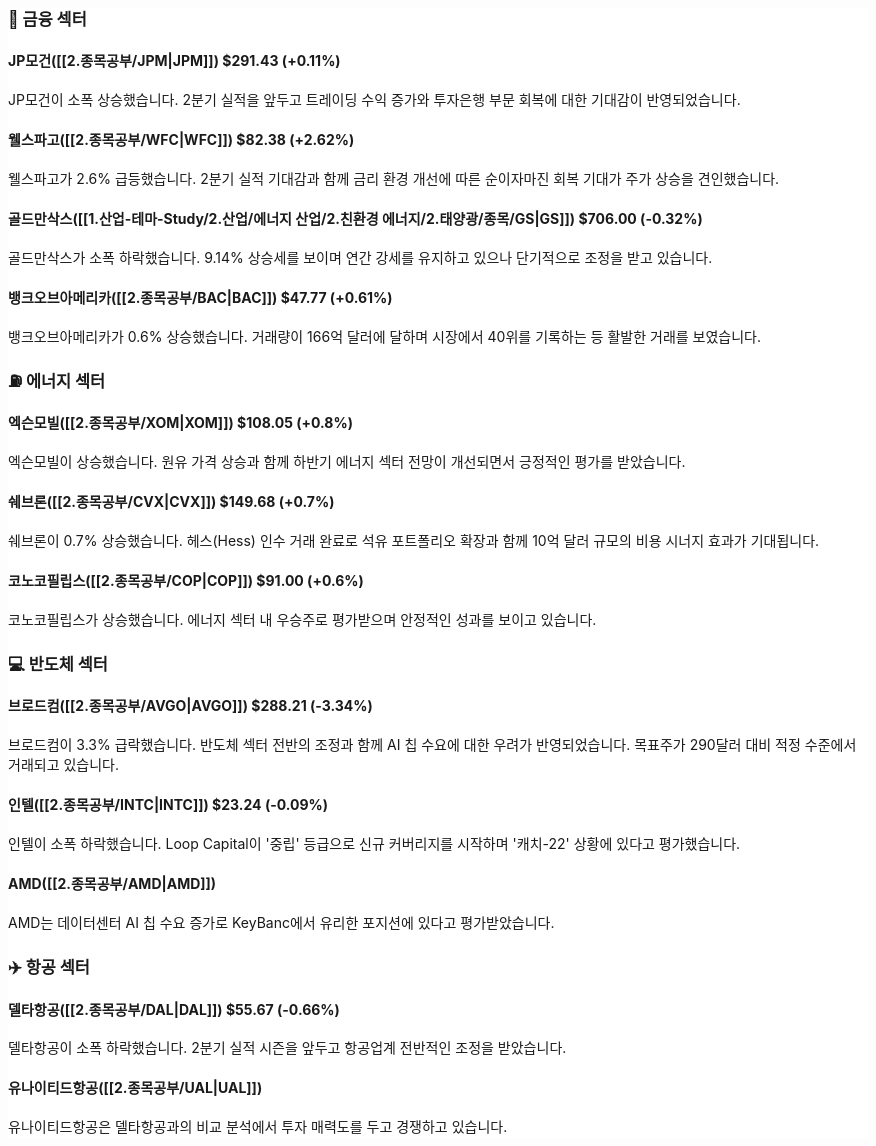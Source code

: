 ### 🏦 금융 섹터

#### **JP모건**([[2.종목공부/JPM\|JPM]]) $291.43 (+0.11%)

JP모건이 소폭 상승했습니다. 2분기 실적을 앞두고 트레이딩 수익 증가와 투자은행 부문 회복에 대한 기대감이 반영되었습니다.

#### **웰스파고**([[2.종목공부/WFC\|WFC]]) $82.38 (+2.62%)

웰스파고가 2.6% 급등했습니다. 2분기 실적 기대감과 함께 금리 환경 개선에 따른 순이자마진 회복 기대가 주가 상승을 견인했습니다.

#### **골드만삭스**([[1.산업-테마-Study/2.산업/에너지 산업/2.친환경 에너지/2.태양광/종목/GS\|GS]]) $706.00 (-0.32%)

골드만삭스가 소폭 하락했습니다. 9.14% 상승세를 보이며 연간 강세를 유지하고 있으나 단기적으로 조정을 받고 있습니다.

#### **뱅크오브아메리카**([[2.종목공부/BAC\|BAC]]) $47.77 (+0.61%)

뱅크오브아메리카가 0.6% 상승했습니다. 거래량이 166억 달러에 달하며 시장에서 40위를 기록하는 등 활발한 거래를 보였습니다.

### ⛽ 에너지 섹터

#### **엑슨모빌**([[2.종목공부/XOM\|XOM]]) $108.05 (+0.8%)

엑슨모빌이 상승했습니다. 원유 가격 상승과 함께 하반기 에너지 섹터 전망이 개선되면서 긍정적인 평가를 받았습니다.

#### **쉐브론**([[2.종목공부/CVX\|CVX]]) $149.68 (+0.7%)

쉐브론이 0.7% 상승했습니다. 헤스(Hess) 인수 거래 완료로 석유 포트폴리오 확장과 함께 10억 달러 규모의 비용 시너지 효과가 기대됩니다.

#### **코노코필립스**([[2.종목공부/COP\|COP]]) $91.00 (+0.6%)

코노코필립스가 상승했습니다. 에너지 섹터 내 우승주로 평가받으며 안정적인 성과를 보이고 있습니다.

### 💻 반도체 섹터

#### **브로드컴**([[2.종목공부/AVGO\|AVGO]]) $288.21 (-3.34%)

브로드컴이 3.3% 급락했습니다. 반도체 섹터 전반의 조정과 함께 AI 칩 수요에 대한 우려가 반영되었습니다. 목표주가 290달러 대비 적정 수준에서 거래되고 있습니다.

#### **인텔**([[2.종목공부/INTC\|INTC]]) $23.24 (-0.09%)

인텔이 소폭 하락했습니다. Loop Capital이 '중립' 등급으로 신규 커버리지를 시작하며 '캐치-22' 상황에 있다고 평가했습니다.

#### **AMD**([[2.종목공부/AMD\|AMD]])

AMD는 데이터센터 AI 칩 수요 증가로 KeyBanc에서 유리한 포지션에 있다고 평가받았습니다.

### ✈️ 항공 섹터

#### **델타항공**([[2.종목공부/DAL\|DAL]]) $55.67 (-0.66%)

델타항공이 소폭 하락했습니다. 2분기 실적 시즌을 앞두고 항공업계 전반적인 조정을 받았습니다.

#### **유나이티드항공**([[2.종목공부/UAL\|UAL]])

유나이티드항공은 델타항공과의 비교 분석에서 투자 매력도를 두고 경쟁하고 있습니다.
